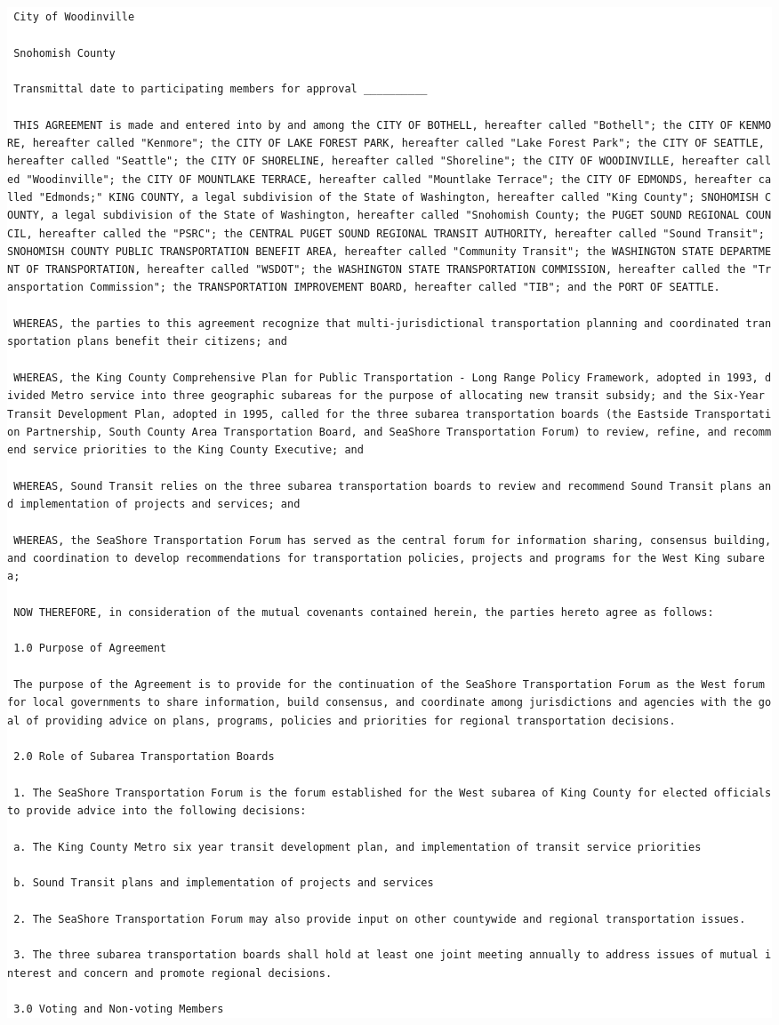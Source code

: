 ```
 City of Woodinville

 Snohomish County

 Transmittal date to participating members for approval __________

 THIS AGREEMENT is made and entered into by and among the CITY OF BOTHELL, hereafter called "Bothell"; the CITY OF KENMORE, hereafter called "Kenmore"; the CITY OF LAKE FOREST PARK, hereafter called "Lake Forest Park"; the CITY OF SEATTLE, hereafter called "Seattle"; the CITY OF SHORELINE, hereafter called "Shoreline"; the CITY OF WOODINVILLE, hereafter called "Woodinville"; the CITY OF MOUNTLAKE TERRACE, hereafter called "Mountlake Terrace"; the CITY OF EDMONDS, hereafter called "Edmonds;" KING COUNTY, a legal subdivision of the State of Washington, hereafter called "King County"; SNOHOMISH COUNTY, a legal subdivision of the State of Washington, hereafter called "Snohomish County; the PUGET SOUND REGIONAL COUNCIL, hereafter called the "PSRC"; the CENTRAL PUGET SOUND REGIONAL TRANSIT AUTHORITY, hereafter called "Sound Transit"; SNOHOMISH COUNTY PUBLIC TRANSPORTATION BENEFIT AREA, hereafter called "Community Transit"; the WASHINGTON STATE DEPARTMENT OF TRANSPORTATION, hereafter called "WSDOT"; the WASHINGTON STATE TRANSPORTATION COMMISSION, hereafter called the "Transportation Commission"; the TRANSPORTATION IMPROVEMENT BOARD, hereafter called "TIB"; and the PORT OF SEATTLE.

 WHEREAS, the parties to this agreement recognize that multi-jurisdictional transportation planning and coordinated transportation plans benefit their citizens; and

 WHEREAS, the King County Comprehensive Plan for Public Transportation - Long Range Policy Framework, adopted in 1993, divided Metro service into three geographic subareas for the purpose of allocating new transit subsidy; and the Six-Year Transit Development Plan, adopted in 1995, called for the three subarea transportation boards (the Eastside Transportation Partnership, South County Area Transportation Board, and SeaShore Transportation Forum) to review, refine, and recommend service priorities to the King County Executive; and

 WHEREAS, Sound Transit relies on the three subarea transportation boards to review and recommend Sound Transit plans and implementation of projects and services; and

 WHEREAS, the SeaShore Transportation Forum has served as the central forum for information sharing, consensus building, and coordination to develop recommendations for transportation policies, projects and programs for the West King subarea;

 NOW THEREFORE, in consideration of the mutual covenants contained herein, the parties hereto agree as follows:

 1.0 Purpose of Agreement

 The purpose of the Agreement is to provide for the continuation of the SeaShore Transportation Forum as the West forum for local governments to share information, build consensus, and coordinate among jurisdictions and agencies with the goal of providing advice on plans, programs, policies and priorities for regional transportation decisions.

 2.0 Role of Subarea Transportation Boards

 1. The SeaShore Transportation Forum is the forum established for the West subarea of King County for elected officials to provide advice into the following decisions:

 a. The King County Metro six year transit development plan, and implementation of transit service priorities

 b. Sound Transit plans and implementation of projects and services

 2. The SeaShore Transportation Forum may also provide input on other countywide and regional transportation issues.

 3. The three subarea transportation boards shall hold at least one joint meeting annually to address issues of mutual interest and concern and promote regional decisions.

 3.0 Voting and Non-voting Members
```